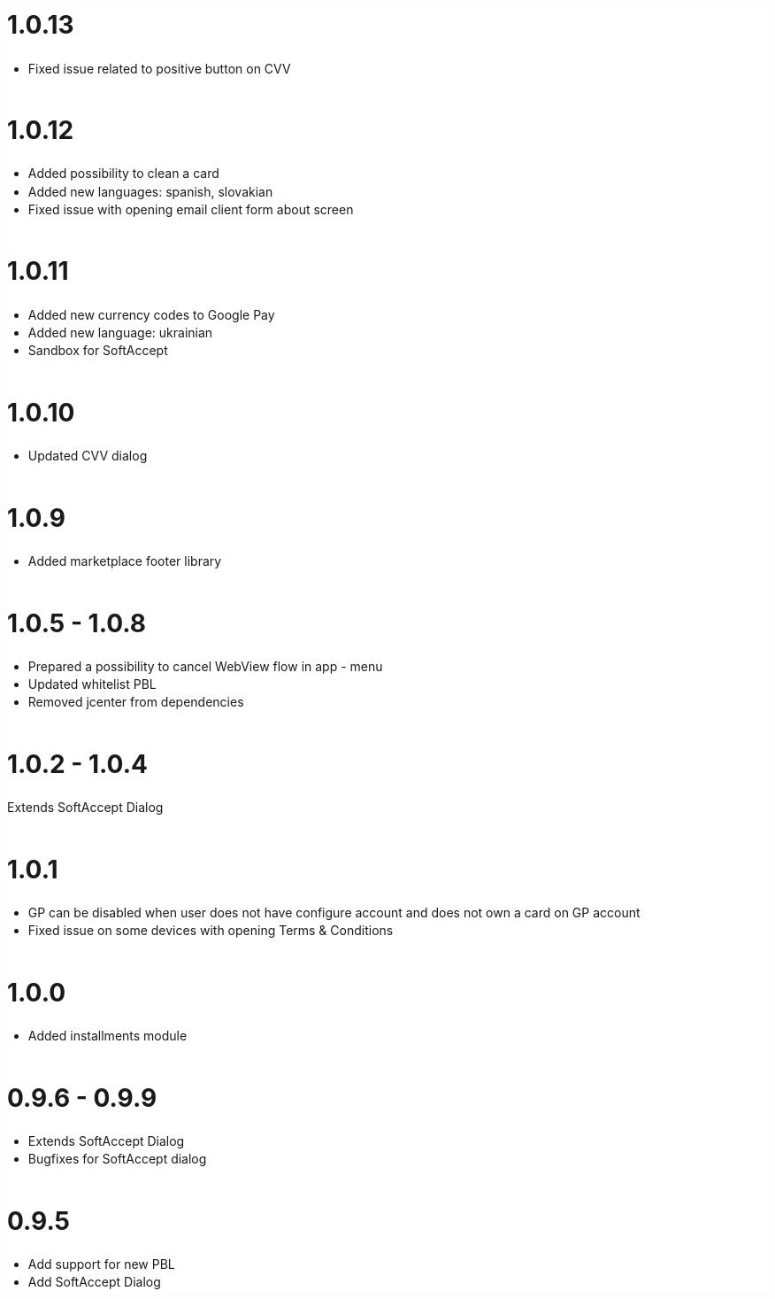 # 1.0.13
* Fixed issue related to positive button on CVV

# 1.0.12
* Added possibility to clean a card
* Added new languages: spanish, slovakian
* Fixed issue with opening email client form about screen

# 1.0.11
* Added new currency codes to Google Pay
* Added new language: ukrainian
* Sandbox for SoftAccept

# 1.0.10
* Updated CVV dialog

# 1.0.9
* Added marketplace footer library

# 1.0.5 - 1.0.8
* Prepared a possibility to cancel WebView flow in app - menu
* Updated whitelist PBL
* Removed jcenter from dependencies

# 1.0.2 - 1.0.4
Extends SoftAccept Dialog

# 1.0.1
* GP can be disabled when user does not have configure account and does not own a card on GP account
* Fixed issue on some devices with opening Terms & Conditions

# 1.0.0
* Added installments module

# 0.9.6 - 0.9.9
* Extends SoftAccept Dialog
* Bugfixes for SoftAccept dialog

# 0.9.5
* Add support for new PBL
* Add SoftAccept Dialog
